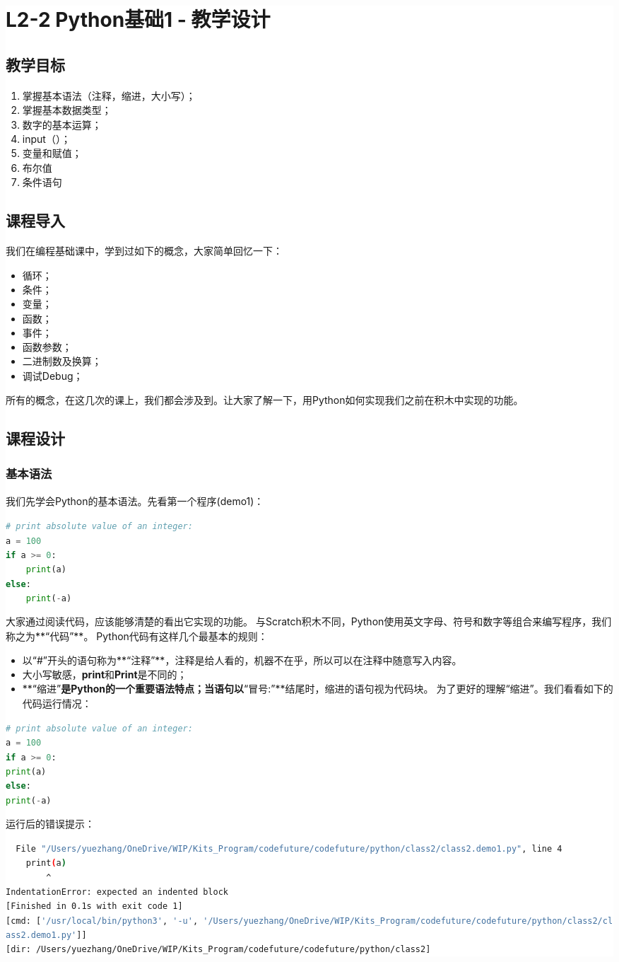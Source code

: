 # L2-2 Python基础1 - 教学设计
## 教学目标
1. 掌握基本语法（注释，缩进，大小写）；
2. 掌握基本数据类型；
3. 数字的基本运算；
4. input（）；
5. 变量和赋值；
6. 布尔值
7. 条件语句

## 课程导入
我们在编程基础课中，学到过如下的概念，大家简单回忆一下：
- 循环；
- 条件；
- 变量；
- 函数；
- 事件；
- 函数参数；
- 二进制数及换算；
- 调试Debug；

所有的概念，在这几次的课上，我们都会涉及到。让大家了解一下，用Python如何实现我们之前在积木中实现的功能。

## 课程设计

### 基本语法
我们先学会Python的基本语法。先看第一个程序(demo1)：
```python
# print absolute value of an integer:
a = 100
if a >= 0:
    print(a)
else:
    print(-a)
```
大家通过阅读代码，应该能够清楚的看出它实现的功能。
与Scratch积木不同，Python使用英文字母、符号和数字等组合来编写程序，我们称之为**“代码”**。
Python代码有这样几个最基本的规则：
- 以“#”开头的语句称为**“注释”**，注释是给人看的，机器不在乎，所以可以在注释中随意写入内容。
- 大小写敏感，**print**和**Print**是不同的；
- **“缩进”**是Python的一个重要语法特点；当语句以**“冒号:”**结尾时，缩进的语句视为代码块。
为了更好的理解“缩进”。我们看看如下的代码运行情况：
```python
# print absolute value of an integer:
a = 100
if a >= 0:
print(a)
else:
print(-a)
```
运行后的错误提示：
```bash
  File "/Users/yuezhang/OneDrive/WIP/Kits_Program/codefuture/codefuture/python/class2/class2.demo1.py", line 4
    print(a)
        ^
IndentationError: expected an indented block
[Finished in 0.1s with exit code 1]
[cmd: ['/usr/local/bin/python3', '-u', '/Users/yuezhang/OneDrive/WIP/Kits_Program/codefuture/codefuture/python/class2/class2.demo1.py']]
[dir: /Users/yuezhang/OneDrive/WIP/Kits_Program/codefuture/codefuture/python/class2]
```